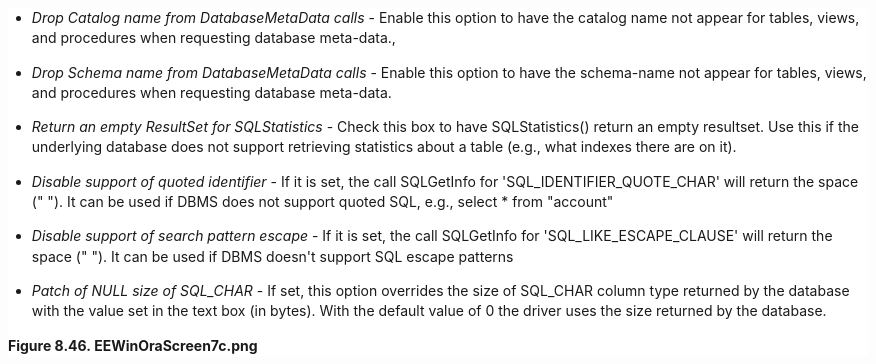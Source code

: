 
<div class="itemizedlist">

- <span class="emphasis">*Drop Catalog name from DatabaseMetaData calls*
  </span> - Enable this option to have the catalog name not appear for
  tables, views, and procedures when requesting database meta-data.,

</div>

<div class="itemizedlist">

- <span class="emphasis">*Drop Schema name from DatabaseMetaData calls*
  </span> - Enable this option to have the schema-name not appear for
  tables, views, and procedures when requesting database meta-data.

</div>

<div class="itemizedlist">

- <span class="emphasis">*Return an empty ResultSet for SQLStatistics*
  </span> - Check this box to have SQLStatistics() return an empty
  resultset. Use this if the underlying database does not support
  retrieving statistics about a table (e.g., what indexes there are on
  it).

</div>

<div class="itemizedlist">

- <span class="emphasis">*Disable support of quoted identifier*
  </span> - If it is set, the call SQLGetInfo for
  'SQL_IDENTIFIER_QUOTE_CHAR' will return the space (" "). It can be
  used if DBMS does not support quoted SQL, e.g., select \* from
  "account"

</div>

<div class="itemizedlist">

- <span class="emphasis">*Disable support of search pattern escape*
  </span> - If it is set, the call SQLGetInfo for
  'SQL_LIKE_ESCAPE_CLAUSE' will return the space (" "). It can be used
  if DBMS doesn't support SQL escape patterns

</div>

<div class="itemizedlist">

- <span class="emphasis">*Patch of NULL size of SQL_CHAR* </span> - If
  set, this option overrides the size of SQL_CHAR column type returned
  by the database with the value set in the text box (in bytes). With
  the default value of 0 the driver uses the size returned by the
  database.

</div>

<div id="id38422" class="figure">

**Figure 8.46. EEWinOraScreen7c.png**

<div class="figure-contents">
